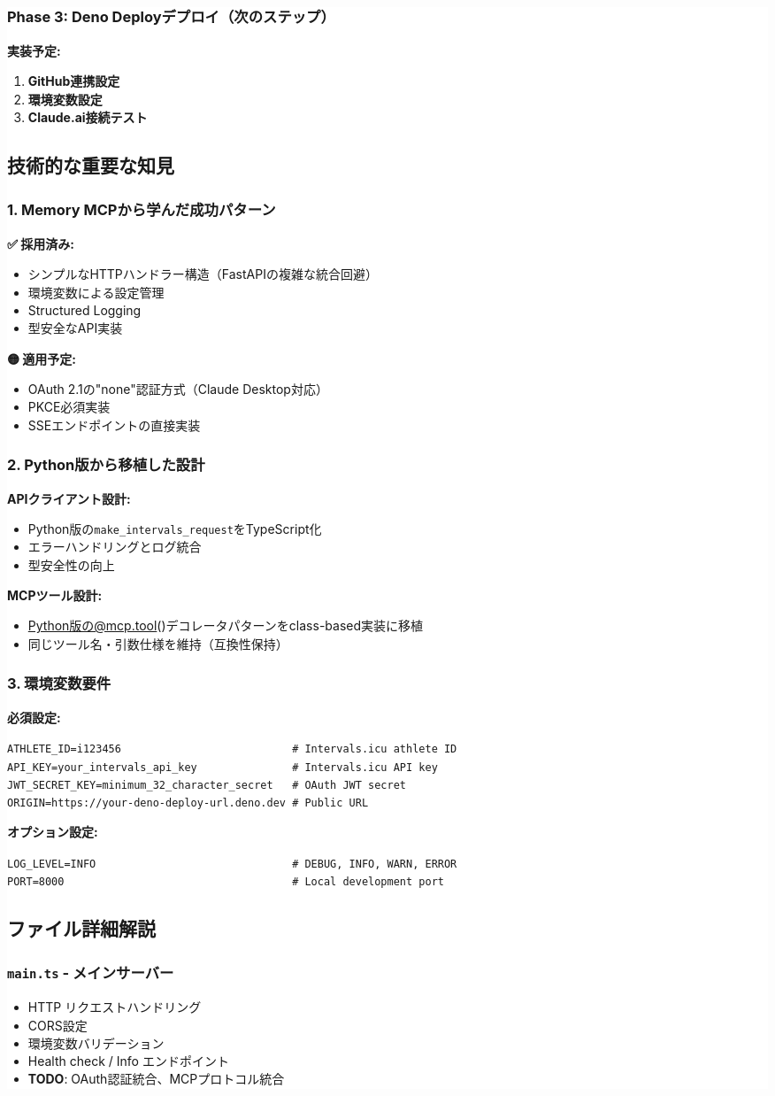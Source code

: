 ### Phase 3: Deno Deployデプロイ（次のステップ）

**実装予定:**
1. **GitHub連携設定**
2. **環境変数設定**
3. **Claude.ai接続テスト**

## 技術的な重要な知見

### 1. Memory MCPから学んだ成功パターン

**✅ 採用済み:**
- シンプルなHTTPハンドラー構造（FastAPIの複雑な統合回避）
- 環境変数による設定管理
- Structured Logging
- 型安全なAPI実装

**🟡 適用予定:**
- OAuth 2.1の"none"認証方式（Claude Desktop対応）
- PKCE必須実装
- SSEエンドポイントの直接実装

### 2. Python版から移植した設計

**APIクライアント設計:**
- Python版の`make_intervals_request`をTypeScript化
- エラーハンドリングとログ統合
- 型安全性の向上

**MCPツール設計:**
- Python版の@mcp.tool()デコレータパターンをclass-based実装に移植
- 同じツール名・引数仕様を維持（互換性保持）

### 3. 環境変数要件

**必須設定:**
```env
ATHLETE_ID=i123456                           # Intervals.icu athlete ID
API_KEY=your_intervals_api_key               # Intervals.icu API key
JWT_SECRET_KEY=minimum_32_character_secret   # OAuth JWT secret
ORIGIN=https://your-deno-deploy-url.deno.dev # Public URL
```

**オプション設定:**
```env
LOG_LEVEL=INFO                               # DEBUG, INFO, WARN, ERROR
PORT=8000                                    # Local development port
```

## ファイル詳細解説

### `main.ts` - メインサーバー
- HTTP リクエストハンドリング
- CORS設定
- 環境変数バリデーション
- Health check / Info エンドポイント
- **TODO**: OAuth認証統合、MCPプロトコル統合
